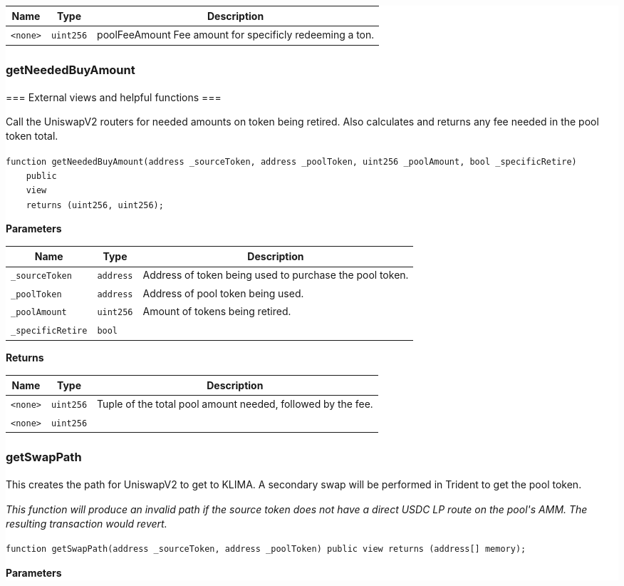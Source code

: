 |Name|Type|Description|
|----|----|-----------|
|`<none>`|`uint256`|poolFeeAmount Fee amount for specificly redeeming a ton.|


### getNeededBuyAmount

=== External views and helpful functions ===

Call the UniswapV2 routers for needed amounts on token being retired.
Also calculates and returns any fee needed in the pool token total.


```solidity
function getNeededBuyAmount(address _sourceToken, address _poolToken, uint256 _poolAmount, bool _specificRetire)
    public
    view
    returns (uint256, uint256);
```
**Parameters**

|Name|Type|Description|
|----|----|-----------|
|`_sourceToken`|`address`|Address of token being used to purchase the pool token.|
|`_poolToken`|`address`|Address of pool token being used.|
|`_poolAmount`|`uint256`|Amount of tokens being retired.|
|`_specificRetire`|`bool`||

**Returns**

|Name|Type|Description|
|----|----|-----------|
|`<none>`|`uint256`|Tuple of the total pool amount needed, followed by the fee.|
|`<none>`|`uint256`||


### getSwapPath

This creates the path for UniswapV2 to get to KLIMA. A secondary
swap will be performed in Trident to get the pool token.

*This function will produce an invalid path if the source token
does not have a direct USDC LP route on the pool's AMM. The resulting
transaction would revert.*


```solidity
function getSwapPath(address _sourceToken, address _poolToken) public view returns (address[] memory);
```
**Parameters**
